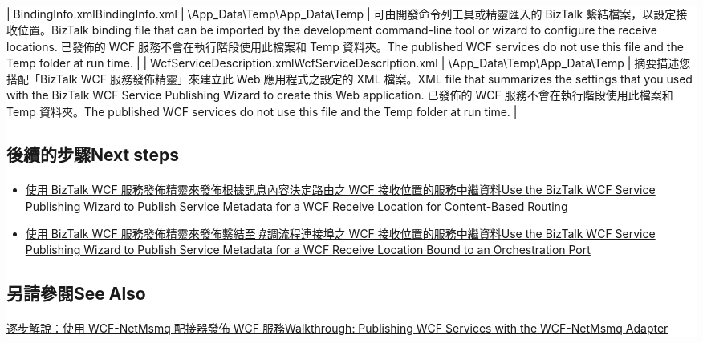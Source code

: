|       <span data-ttu-id="8e2ea-141">BindingInfo.xml</span><span class="sxs-lookup"><span data-stu-id="8e2ea-141">BindingInfo.xml</span></span>        |                                                                                                                                                                                                                                                                                                                                                                                                                                                                                                                    <span data-ttu-id="8e2ea-142">\App_Data\Temp</span><span class="sxs-lookup"><span data-stu-id="8e2ea-142">\App_Data\Temp</span></span>                                                                                                                                                                                                                                                                                                                                                                                                                                                                                                                     |                         <span data-ttu-id="8e2ea-143">可由開發命令列工具或精靈匯入的 BizTalk 繫結檔案，以設定接收位置。</span><span class="sxs-lookup"><span data-stu-id="8e2ea-143">BizTalk binding file that can be imported by the development command-line tool or wizard to configure the receive locations.</span></span> <span data-ttu-id="8e2ea-144">已發佈的 WCF 服務不會在執行階段使用此檔案和 Temp 資料夾。</span><span class="sxs-lookup"><span data-stu-id="8e2ea-144">The published WCF services do not use this file and the Temp folder at run time.</span></span>                         |
|  <span data-ttu-id="8e2ea-145">WcfServiceDescription.xml</span><span class="sxs-lookup"><span data-stu-id="8e2ea-145">WcfServiceDescription.xml</span></span>   |                                                                                                                                                                                                                                                                                                                                                                                                                                                                                                                    <span data-ttu-id="8e2ea-146">\App_Data\Temp</span><span class="sxs-lookup"><span data-stu-id="8e2ea-146">\App_Data\Temp</span></span>                                                                                                                                                                                                                                                                                                                                                                                                                                                                                                                     |                      <span data-ttu-id="8e2ea-147">摘要描述您搭配「BizTalk WCF 服務發佈精靈」來建立此 Web 應用程式之設定的 XML 檔案。</span><span class="sxs-lookup"><span data-stu-id="8e2ea-147">XML file that summarizes the settings that you used with the BizTalk WCF Service Publishing Wizard to create this Web application.</span></span> <span data-ttu-id="8e2ea-148">已發佈的 WCF 服務不會在執行階段使用此檔案和 Temp 資料夾。</span><span class="sxs-lookup"><span data-stu-id="8e2ea-148">The published WCF services do not use this file and the Temp folder at run time.</span></span>                      |

## <a name="next-steps"></a><span data-ttu-id="8e2ea-149">後續的步驟</span><span class="sxs-lookup"><span data-stu-id="8e2ea-149">Next steps</span></span>

-   [<span data-ttu-id="8e2ea-150">使用 BizTalk WCF 服務發佈精靈來發佈根據訊息內容決定路由之 WCF 接收位置的服務中繼資料</span><span class="sxs-lookup"><span data-stu-id="8e2ea-150">Use the BizTalk WCF Service Publishing Wizard to Publish Service Metadata for a WCF Receive Location for Content-Based Routing</span></span>](../core/publish-service-metadata-for-a-wcf-receive-location-for-content-based-routing.md)  

-   [<span data-ttu-id="8e2ea-151">使用 BizTalk WCF 服務發佈精靈來發佈繫結至協調流程連接埠之 WCF 接收位置的服務中繼資料</span><span class="sxs-lookup"><span data-stu-id="8e2ea-151">Use the BizTalk WCF Service Publishing Wizard to Publish Service Metadata for a WCF Receive Location Bound to an Orchestration Port</span></span>](../core/publish-receive-location-service-metadata-biztalk-wcf-service-publishing-wizard.md)  

## <a name="see-also"></a><span data-ttu-id="8e2ea-152">另請參閱</span><span class="sxs-lookup"><span data-stu-id="8e2ea-152">See Also</span></span>  
 [<span data-ttu-id="8e2ea-153">逐步解說：使用 WCF-NetMsmq 配接器發佈 WCF 服務</span><span class="sxs-lookup"><span data-stu-id="8e2ea-153">Walkthrough: Publishing WCF Services with the WCF-NetMsmq Adapter</span></span>](../core/walkthrough-publishing-wcf-services-with-the-wcf-netmsmq-adapter.md)